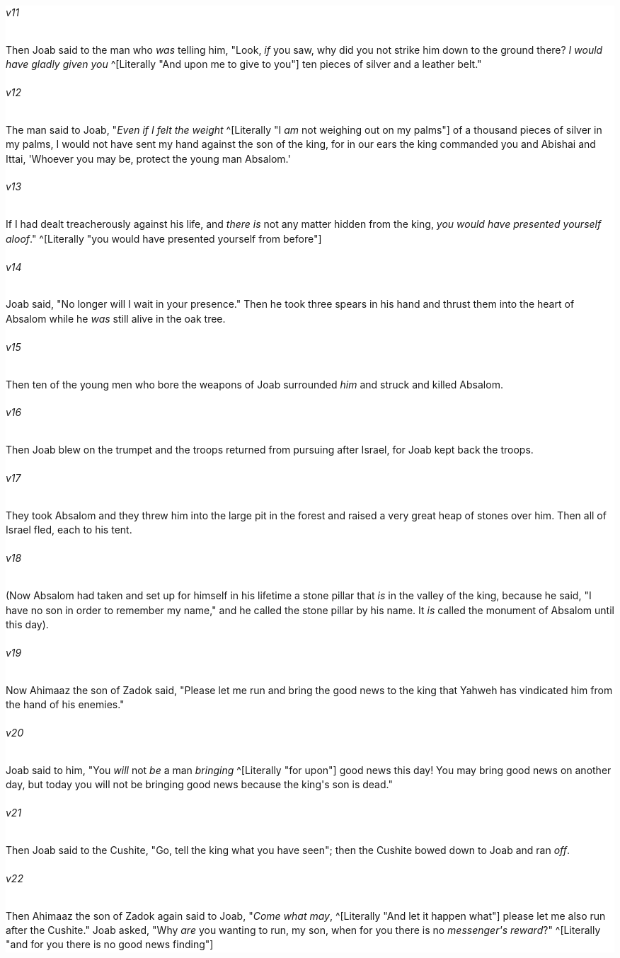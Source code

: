 ###### v11
Then Joab said to the man who _was_ telling him, "Look, _if_ you saw, why did you not strike him down to the ground there? _I would have gladly given you_ ^[Literally "And upon me to give to you"] ten pieces of silver and a leather belt."

###### v12
The man said to Joab, "_Even if I felt the weight_ ^[Literally "I _am_ not weighing out on my palms"] of a thousand pieces of silver in my palms, I would not have sent my hand against the son of the king, for in our ears the king commanded you and Abishai and Ittai, 'Whoever you may be, protect the young man Absalom.'

###### v13
If I had dealt treacherously against his life, and _there is_ not any matter hidden from the king, _you would have presented yourself aloof_." ^[Literally "you would have presented yourself from before"]

###### v14
Joab said, "No longer will I wait in your presence." Then he took three spears in his hand and thrust them into the heart of Absalom while he _was_ still alive in the oak tree.

###### v15
Then ten of the young men who bore the weapons of Joab surrounded _him_ and struck and killed Absalom.

###### v16
Then Joab blew on the trumpet and the troops returned from pursuing after Israel, for Joab kept back the troops.

###### v17
They took Absalom and they threw him into the large pit in the forest and raised a very great heap of stones over him. Then all of Israel fled, each to his tent.

###### v18
(Now Absalom had taken and set up for himself in his lifetime a stone pillar that _is_ in the valley of the king, because he said, "I have no son in order to remember my name," and he called the stone pillar by his name. It _is_ called the monument of Absalom until this day).

###### v19
Now Ahimaaz the son of Zadok said, "Please let me run and bring the good news to the king that Yahweh has vindicated him from the hand of his enemies."

###### v20
Joab said to him, "You _will_ not _be_ a man _bringing_ ^[Literally "for upon"] good news this day! You may bring good news on another day, but today you will not be bringing good news because the king's son is dead."

###### v21
Then Joab said to the Cushite, "Go, tell the king what you have seen"; then the Cushite bowed down to Joab and ran _off_.

###### v22
Then Ahimaaz the son of Zadok again said to Joab, "_Come what may_, ^[Literally "And let it happen what"] please let me also run after the Cushite." Joab asked, "Why _are_ you wanting to run, my son, when for you there is no _messenger's reward_?" ^[Literally "and for you there is no good news finding"]
